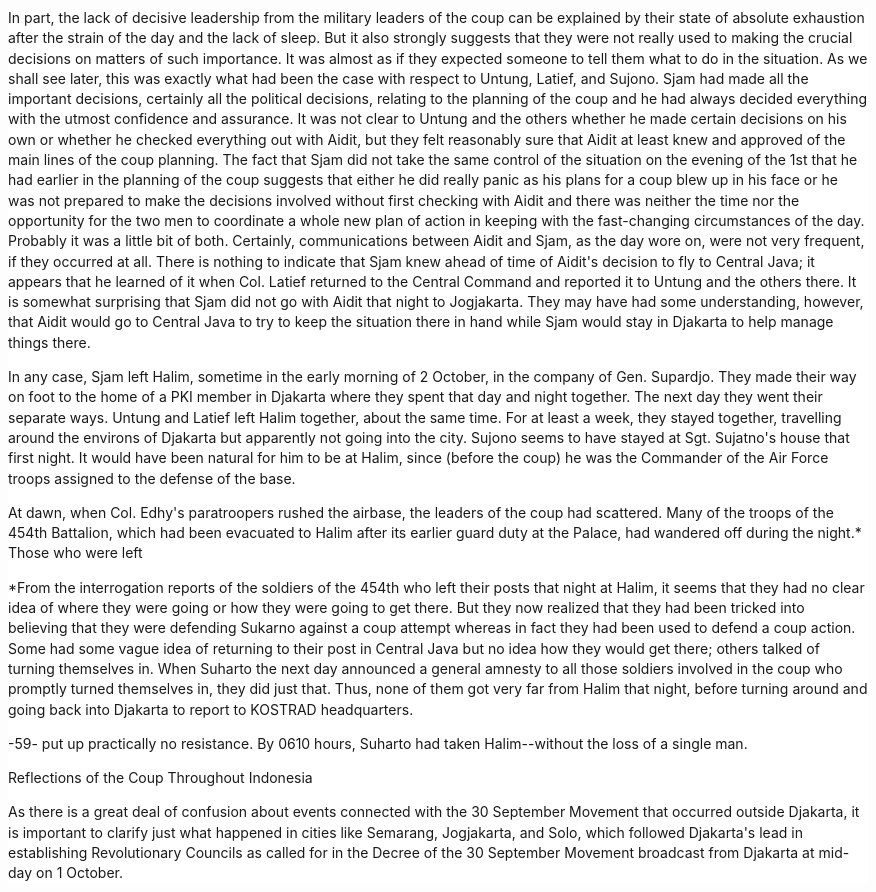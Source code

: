 In part, the lack of decisive leadership from the military leaders of the coup can be explained by their state of absolute exhaustion after the strain of the day and the lack of sleep. But it also strongly suggests that they were not really used to making the crucial decisions on matters of such importance. It was almost as if they expected someone to tell them what to do in the situation. As we shall see later, this was exactly what had been the case with respect to Untung, Latief, and Sujono. Sjam had made all the important decisions, certainly all the political decisions, relating to the planning of the coup and he had always decided everything with the utmost confidence and assurance. It was not clear to Untung and the others whether he made certain decisions on his own or whether he checked everything out with Aidit, but they felt reasonably sure that Aidit at least knew and approved of the main lines of the coup planning. The fact that Sjam did not take the same control of the situation on the evening of the 1st that he had earlier in the planning of the coup suggests that either he did really panic as his plans for a coup blew up in his face or he was not prepared to make the decisions involved without first checking with Aidit and there was neither the time nor the opportunity for the two men to coordinate a whole new plan of action in keeping with the fast-changing circumstances of the day. Probably it was a little bit of both. Certainly, communications between Aidit and Sjam, as the day wore on, were not very frequent, if they occurred at all. There is nothing to indicate that Sjam knew ahead of time of Aidit's decision to fly to Central Java; it appears that he learned of it when Col. Latief returned to the Central Command and reported it to Untung and the others there. It is somewhat surprising that Sjam did not go with Aidit that night to Jogjakarta. They may have had some understanding, however, that Aidit would go to Central Java to try to keep the situation there in hand while Sjam would stay in Djakarta to help manage things there.

In any case, Sjam left Halim, sometime in the early morning of 2 October, in the company of Gen. Supardjo. They made their way on foot to the home of a PKI member in Djakarta where they spent that day and night together. The next day they went their separate ways. Untung and Latief left Halim together, about the same time. For at least a week, they stayed together, travelling around the environs of Djakarta but apparently not going into the city. Sujono seems to have stayed at Sgt. Sujatno's house that first night. It would have been natural for him to be at Halim, since (before the coup) he was the Commander of the Air Force troops assigned to the defense of the base.

At dawn, when Col. Edhy's paratroopers rushed the airbase, the leaders of the coup had scattered. Many of the troops of the 454th Battalion, which had been evacuated to Halim after its earlier guard duty at the Palace, had wandered off during the night.* Those who were left

*From the interrogation reports of the soldiers of the 454th who left their posts that night at Halim, it seems that they had no clear idea of where they were going or how they were going to get there. But they now realized that they had been tricked into believing that they were defending Sukarno against a coup attempt whereas in fact they had been used to defend a coup action. Some had some vague idea of returning to their post in Central Java but no idea how they would get there; others talked of turning themselves in. When Suharto the next day announced a general amnesty to all those soldiers involved in the coup who promptly turned themselves in, they did just that. Thus, none of them got very far from Halim that night, before turning around and going back into Djakarta to report to KOSTRAD headquarters.

-59- put up practically no resistance. By 0610 hours, Suharto had taken Halim--without the loss of a single man.

Reflections of the Coup Throughout Indonesia

As there is a great deal of confusion about events connected with the 30 September Movement that occurred outside Djakarta, it is important to clarify just what happened in cities like Semarang, Jogjakarta, and Solo, which followed Djakarta's lead in establishing Revolutionary Councils as called for in the Decree of the 30 September Movement broadcast from Djakarta at mid-day on 1 October.
